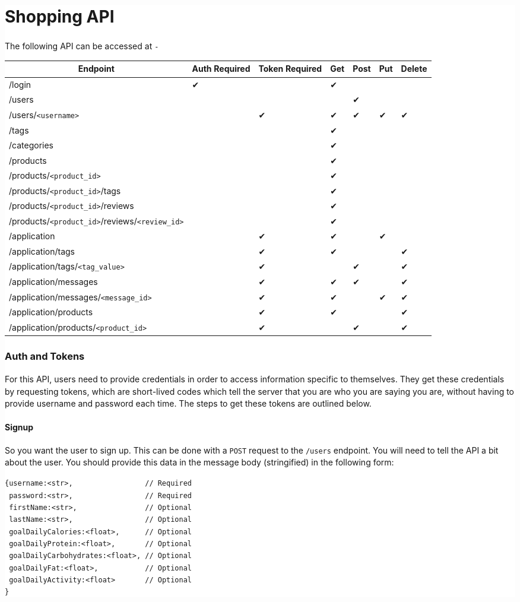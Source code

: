 # Shopping API

The following API can be accessed at `-`

| Endpoint                                       | Auth Required | Token Required | Get | Post | Put | Delete |
|------------------------------------------------|---------------|----------------|-----|------|-----|--------|
| /login                                         | ✔︎             |                | ✔︎   |      |     |        |
| /users                                         |               |                |     | ✔︎    |     |        |
| /users/`<username>`                            |               | ✔︎              | ✔︎   | ✔︎    | ✔︎   | ✔︎      |
| /tags                                          |               |                | ✔︎   |      |     |        |
| /categories                                    |               |                | ✔︎   |      |     |        |
| /products                                      |               |                | ✔︎   |      |     |        |
| /products/`<product_id>`                       |               |                | ✔︎   |      |     |        |
| /products/`<product_id>`/tags                  |               |                | ✔︎   |      |     |        |
| /products/`<product_id>`/reviews               |               |                | ✔︎   |      |     |        |
| /products/`<product_id>`/reviews/`<review_id>` |               |                | ✔︎   |      |     |        |
| /application                                   |               | ✔︎              | ✔︎   |      | ✔︎   |        |
| /application/tags                              |               | ✔︎              | ✔︎   |      |     | ✔︎      |
| /application/tags/`<tag_value>`                |               | ✔︎              |     | ✔︎    |     | ✔︎      |
| /application/messages                          |               | ✔︎              | ✔︎   | ✔︎    |     | ✔︎      |
| /application/messages/`<message_id>`           |               | ✔︎              | ✔︎   |      | ✔︎   | ✔︎      |
| /application/products                          |               | ✔︎              | ✔︎   |      |     | ✔︎      |
| /application/products/`<product_id>`           |               | ✔︎              |     | ✔︎    |     | ✔︎      |

### Auth and Tokens

For this API, users need to provide credentials in order to access information specific to themselves. They get these credentials by requesting tokens, which are short-lived codes which tell the server that you are who you are saying you are, without having to provide username and password each time. The steps to get these tokens are outlined below.

#### Signup

So you want the user to sign up. This can be done with a `POST` request to the `/users` endpoint. You will need to tell the API a bit about the user. You should provide this data in the message body (stringified) in the following form:

```
{username:<str>,                 // Required
 password:<str>,                 // Required
 firstName:<str>,                // Optional
 lastName:<str>,                 // Optional
 goalDailyCalories:<float>,      // Optional
 goalDailyProtein:<float>,       // Optional
 goalDailyCarbohydrates:<float>, // Optional
 goalDailyFat:<float>,           // Optional
 goalDailyActivity:<float>       // Optional
}
```

